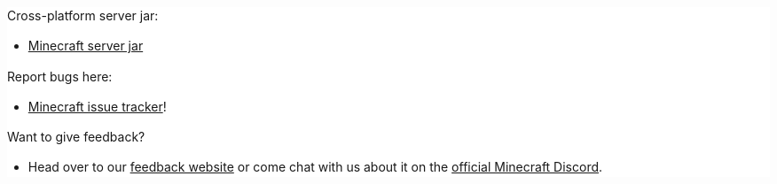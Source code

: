 Cross-platform server jar:

- [Minecraft server jar](https://launcher.mojang.com/v1/objects/2fc0afe1fd31ca872761efbd2a7f635db234b359/server.jar)

Report bugs here:

- [Minecraft issue tracker](https://bugs.mojang.com/browse/MC)!

Want to give feedback?

- Head over to our [feedback website](https://aka.ms/CavesCliffsFeedback?ref=minecraftnet) or come chat with us about it on the [official Minecraft Discord](https://discordapp.com/invite/minecraft).

</div>
